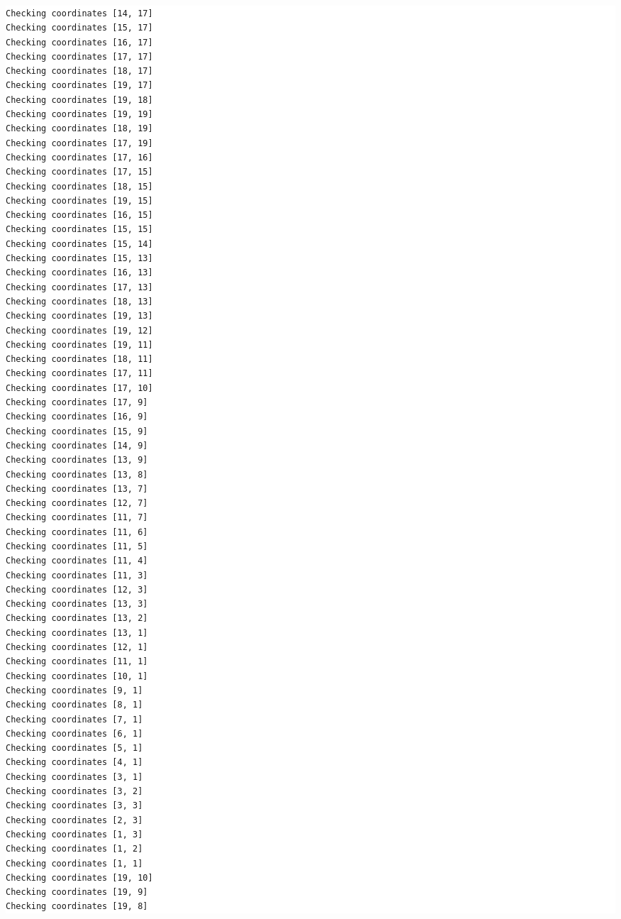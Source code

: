 ```
Checking coordinates [14, 17]
Checking coordinates [15, 17]
Checking coordinates [16, 17]
Checking coordinates [17, 17]
Checking coordinates [18, 17]
Checking coordinates [19, 17]
Checking coordinates [19, 18]
Checking coordinates [19, 19]
Checking coordinates [18, 19]
Checking coordinates [17, 19]
Checking coordinates [17, 16]
Checking coordinates [17, 15]
Checking coordinates [18, 15]
Checking coordinates [19, 15]
Checking coordinates [16, 15]
Checking coordinates [15, 15]
Checking coordinates [15, 14]
Checking coordinates [15, 13]
Checking coordinates [16, 13]
Checking coordinates [17, 13]
Checking coordinates [18, 13]
Checking coordinates [19, 13]
Checking coordinates [19, 12]
Checking coordinates [19, 11]
Checking coordinates [18, 11]
Checking coordinates [17, 11]
Checking coordinates [17, 10]
Checking coordinates [17, 9]
Checking coordinates [16, 9]
Checking coordinates [15, 9]
Checking coordinates [14, 9]
Checking coordinates [13, 9]
Checking coordinates [13, 8]
Checking coordinates [13, 7]
Checking coordinates [12, 7]
Checking coordinates [11, 7]
Checking coordinates [11, 6]
Checking coordinates [11, 5]
Checking coordinates [11, 4]
Checking coordinates [11, 3]
Checking coordinates [12, 3]
Checking coordinates [13, 3]
Checking coordinates [13, 2]
Checking coordinates [13, 1]
Checking coordinates [12, 1]
Checking coordinates [11, 1]
Checking coordinates [10, 1]
Checking coordinates [9, 1]
Checking coordinates [8, 1]
Checking coordinates [7, 1]
Checking coordinates [6, 1]
Checking coordinates [5, 1]
Checking coordinates [4, 1]
Checking coordinates [3, 1]
Checking coordinates [3, 2]
Checking coordinates [3, 3]
Checking coordinates [2, 3]
Checking coordinates [1, 3]
Checking coordinates [1, 2]
Checking coordinates [1, 1]
Checking coordinates [19, 10]
Checking coordinates [19, 9]
Checking coordinates [19, 8]
```
